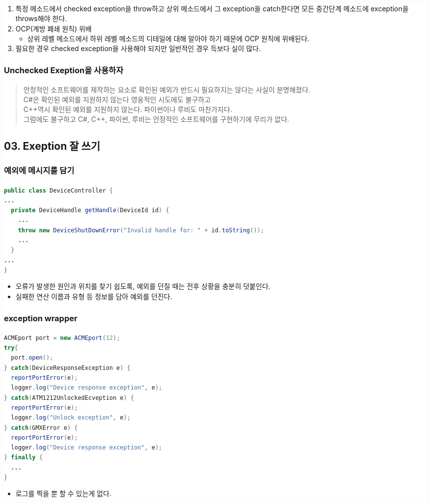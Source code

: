 1. 특정 메소드에서 checked exception을 throw하고 상위 메소드에서 그 exception을 catch한다면 모든 중간단계 메소드에 exception을 throws해야 한다.
2. OCP(계방 폐쇄 원칙) 위배
   - 상위 레벨 메소드에서 하위 레벨 메소드의 디테일에 대해 알아야 하기 때문에 OCP 원칙에 위배된다.
3. 필요한 경우 checked exception을 사용해야 되지만 일반적인 경우 득보다 실이 많다.

### Unchecked Exeption을 사용하자

> 안정적인 소프트웨어를 제작하는 요소로 확인된 예외가 반드시 필요하지는 않다는 사실이 분명해졌다. <br>
> C#은 확인된 예외를 지원하지 않는다 영웅적인 시도에도 불구하고 <br>
> C++역시 확인된 예외를 지원하지 않는다. 파이썬이나 루비도 마찬가지다. <br>
> 그럼에도 불구하고 C#, C++, 파이썬, 루비는 안정적인 소프트웨어를 구현하기에 무리가 없다.

## 03. Exeption 잘 쓰기

### 예외에 메시지를 담기

```java
public class DeviceController {
...
  private DeviceHandle getHandle(DeviceId id) {
    ...
    throw new DeviceShutDownError("Invalid handle for: " + id.toString());
    ...
  }
...
}
```

- 오류가 발생한 원인과 위치를 찾기 쉽도록, 예외를 던질 때는 전후 상황을 충분히 덧붙인다.
- 실패한 연산 이름과 유형 등 정보를 담아 예외를 던진다.

### exception wrapper

```java
ACMEport port = new ACMEport(12);
try{
  port.open();
} catch(DeviceResponseException e) {
  reportPortError(e);
  logger.log("Device response exception", e);
} catch(ATM1212UnlockedEcveption e) {
  reportPortError(e);
  logger.log("Unlock exception", e);
} catch(GMXError e) {
  reportPortError(e);
  logger.log("Device response exception", e);
} finally {
  ...
}
```

- 로그를 찍을 뿐 할 수 있는게 없다.
